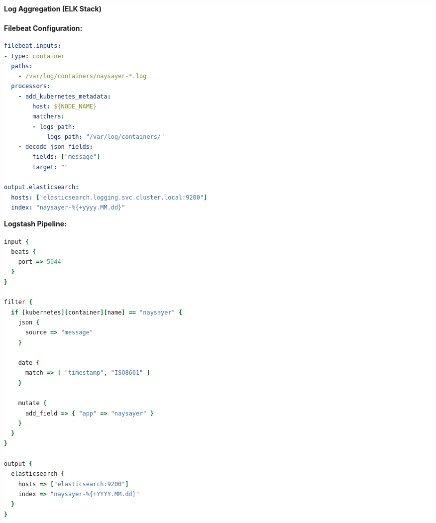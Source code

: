 #### Log Aggregation (ELK Stack)

**Filebeat Configuration:**
```yaml
filebeat.inputs:
- type: container
  paths:
    - /var/log/containers/naysayer-*.log
  processors:
    - add_kubernetes_metadata:
        host: ${NODE_NAME}
        matchers:
        - logs_path:
            logs_path: "/var/log/containers/"
    - decode_json_fields:
        fields: ["message"]
        target: ""

output.elasticsearch:
  hosts: ["elasticsearch.logging.svc.cluster.local:9200"]
  index: "naysayer-%{+yyyy.MM.dd}"
```

**Logstash Pipeline:**
```ruby
input {
  beats {
    port => 5044
  }
}

filter {
  if [kubernetes][container][name] == "naysayer" {
    json {
      source => "message"
    }
    
    date {
      match => [ "timestamp", "ISO8601" ]
    }
    
    mutate {
      add_field => { "app" => "naysayer" }
    }
  }
}

output {
  elasticsearch {
    hosts => ["elasticsearch:9200"]
    index => "naysayer-%{+YYYY.MM.dd}"
  }
}
```
